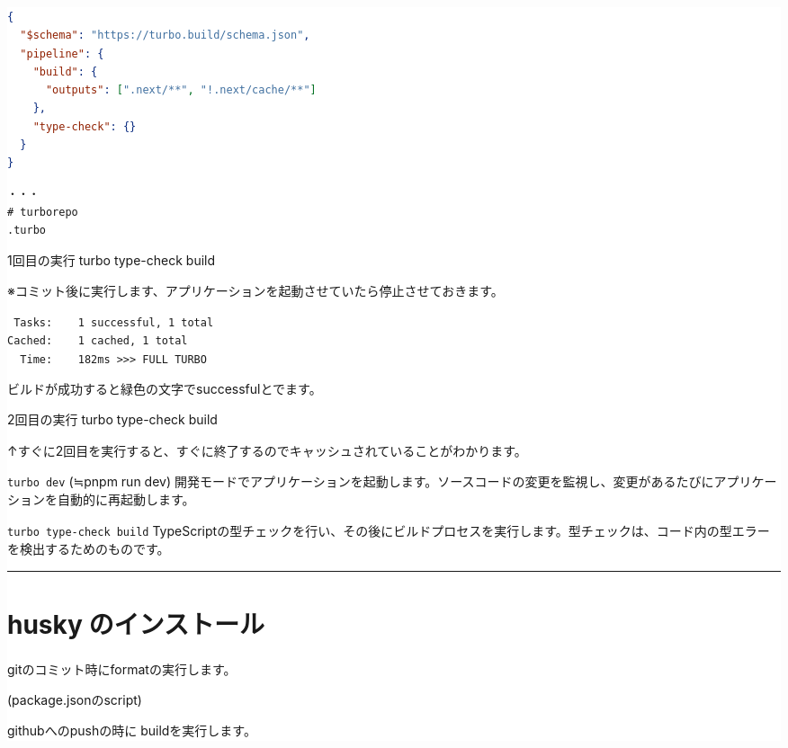 ```turbo.json
{
  "$schema": "https://turbo.build/schema.json",
  "pipeline": {
    "build": {
      "outputs": [".next/**", "!.next/cache/**"]
    },
    "type-check": {}
  }
}

```



```.gitignore
・・・
# turborepo
.turbo

```

1回目の実行
turbo type-check build

※コミット後に実行します、アプリケーションを起動させていたら停止させておきます。

```terminal
 Tasks:    1 successful, 1 total
Cached:    1 cached, 1 total
  Time:    182ms >>> FULL TURBO

```

ビルドが成功すると緑色の文字でsuccessfulとでます。

2回目の実行
turbo type-check build

↑すぐに2回目を実行すると、すぐに終了するのでキャッシュされていることがわかります。



`turbo dev` (≒pnpm run dev)
開発モードでアプリケーションを起動します。ソースコードの変更を監視し、変更があるたびにアプリケーションを自動的に再起動します。

`turbo type-check build`
TypeScriptの型チェックを行い、その後にビルドプロセスを実行します。型チェックは、コード内の型エラーを検出するためのものです。



----------------------------------------

# husky のインストール
gitのコミット時にformatの実行します。

(package.jsonのscript)

githubへのpushの時に
buildを実行します。
